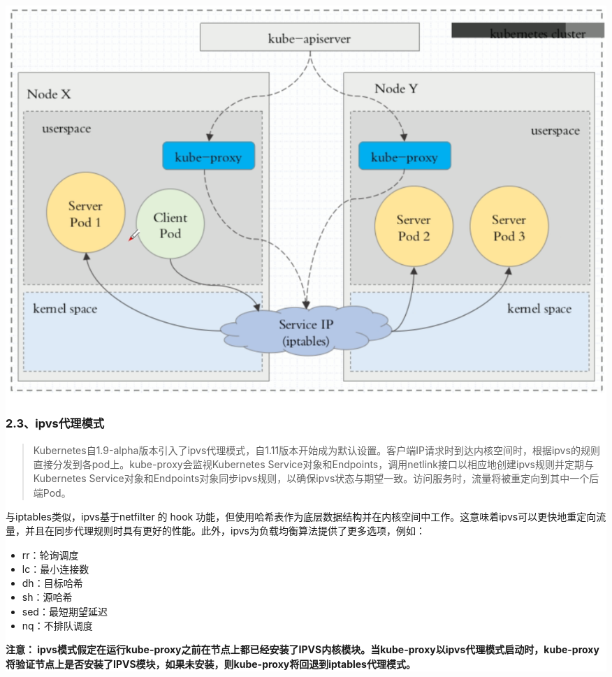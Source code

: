 ![](/images/posts/06_k8s/07/4.png)


### 2.3、ipvs代理模式
> Kubernetes自1.9-alpha版本引入了ipvs代理模式，自1.11版本开始成为默认设置。客户端IP请求时到达内核空间时，根据ipvs的规则直接分发到各pod上。kube-proxy会监视Kubernetes Service对象和Endpoints，调用netlink接口以相应地创建ipvs规则并定期与Kubernetes Service对象和Endpoints对象同步ipvs规则，以确保ipvs状态与期望一致。访问服务时，流量将被重定向到其中一个后端Pod。

与iptables类似，ipvs基于netfilter 的 hook 功能，但使用哈希表作为底层数据结构并在内核空间中工作。这意味着ipvs可以更快地重定向流量，并且在同步代理规则时具有更好的性能。此外，ipvs为负载均衡算法提供了更多选项，例如：

- rr：轮询调度
- lc：最小连接数
- dh：目标哈希
- sh：源哈希
- sed：最短期望延迟
- nq：不排队调度

**注意： ipvs模式假定在运行kube-proxy之前在节点上都已经安装了IPVS内核模块。当kube-proxy以ipvs代理模式启动时，kube-proxy将验证节点上是否安装了IPVS模块，如果未安装，则kube-proxy将回退到iptables代理模式。**

